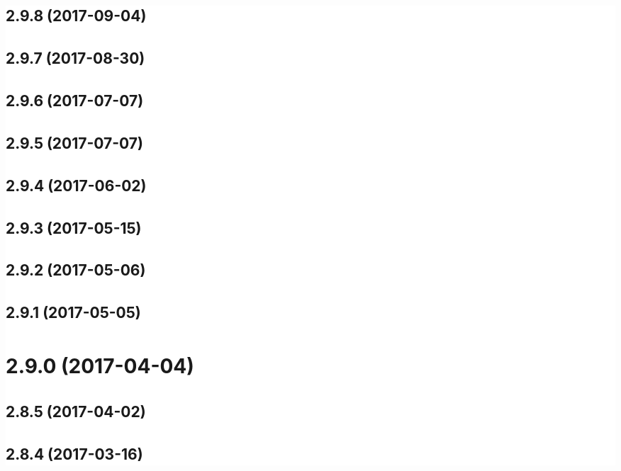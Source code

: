 

<a name="2.9.8"></a>
## 2.9.8 (2017-09-04)



<a name="2.9.7"></a>
## 2.9.7 (2017-08-30)



<a name="2.9.6"></a>
## 2.9.6 (2017-07-07)



<a name="2.9.5"></a>
## 2.9.5 (2017-07-07)



<a name="2.9.4"></a>
## 2.9.4 (2017-06-02)



<a name="2.9.3"></a>
## 2.9.3 (2017-05-15)



<a name="2.9.2"></a>
## 2.9.2 (2017-05-06)



<a name="2.9.1"></a>
## 2.9.1 (2017-05-05)



<a name="2.9.0"></a>
# 2.9.0 (2017-04-04)



<a name="2.8.5"></a>
## 2.8.5 (2017-04-02)



<a name="2.8.4"></a>
## 2.8.4 (2017-03-16)
